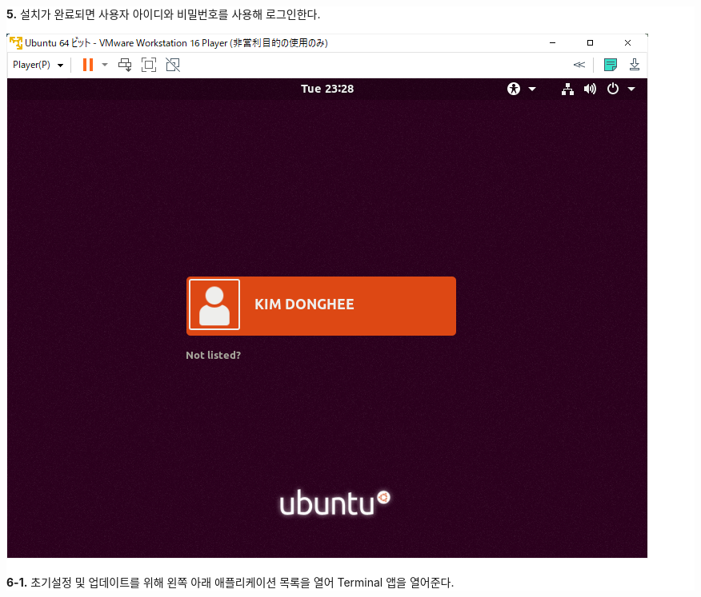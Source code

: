 **5.** 설치가 완료되면 사용자 아이디와 비밀번호를 사용해 로그인한다.

![Fig. 16](/assets/img/posts/2021-06-23-Projects_AI_TensorFlow-Lite-for-Microcontrollers-2-사전준비/fig_16.png)

**6-1.** 초기설정 및 업데이트를 위해 왼쪽 아래 애플리케이션 목록을 열어 Terminal 앱을 열어준다.
